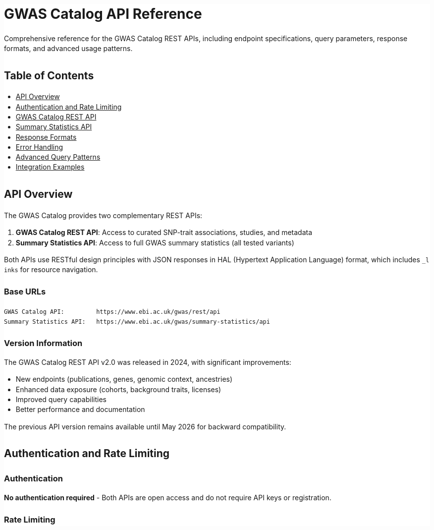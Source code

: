 # GWAS Catalog API Reference

Comprehensive reference for the GWAS Catalog REST APIs, including endpoint specifications, query parameters, response formats, and advanced usage patterns.

## Table of Contents

- [API Overview](#api-overview)
- [Authentication and Rate Limiting](#authentication-and-rate-limiting)
- [GWAS Catalog REST API](#gwas-catalog-rest-api)
- [Summary Statistics API](#summary-statistics-api)
- [Response Formats](#response-formats)
- [Error Handling](#error-handling)
- [Advanced Query Patterns](#advanced-query-patterns)
- [Integration Examples](#integration-examples)

## API Overview

The GWAS Catalog provides two complementary REST APIs:

1. **GWAS Catalog REST API**: Access to curated SNP-trait associations, studies, and metadata
2. **Summary Statistics API**: Access to full GWAS summary statistics (all tested variants)

Both APIs use RESTful design principles with JSON responses in HAL (Hypertext Application Language) format, which includes `_links` for resource navigation.

### Base URLs

```
GWAS Catalog API:         https://www.ebi.ac.uk/gwas/rest/api
Summary Statistics API:   https://www.ebi.ac.uk/gwas/summary-statistics/api
```

### Version Information

The GWAS Catalog REST API v2.0 was released in 2024, with significant improvements:
- New endpoints (publications, genes, genomic context, ancestries)
- Enhanced data exposure (cohorts, background traits, licenses)
- Improved query capabilities
- Better performance and documentation

The previous API version remains available until May 2026 for backward compatibility.

## Authentication and Rate Limiting

### Authentication

**No authentication required** - Both APIs are open access and do not require API keys or registration.

### Rate Limiting
